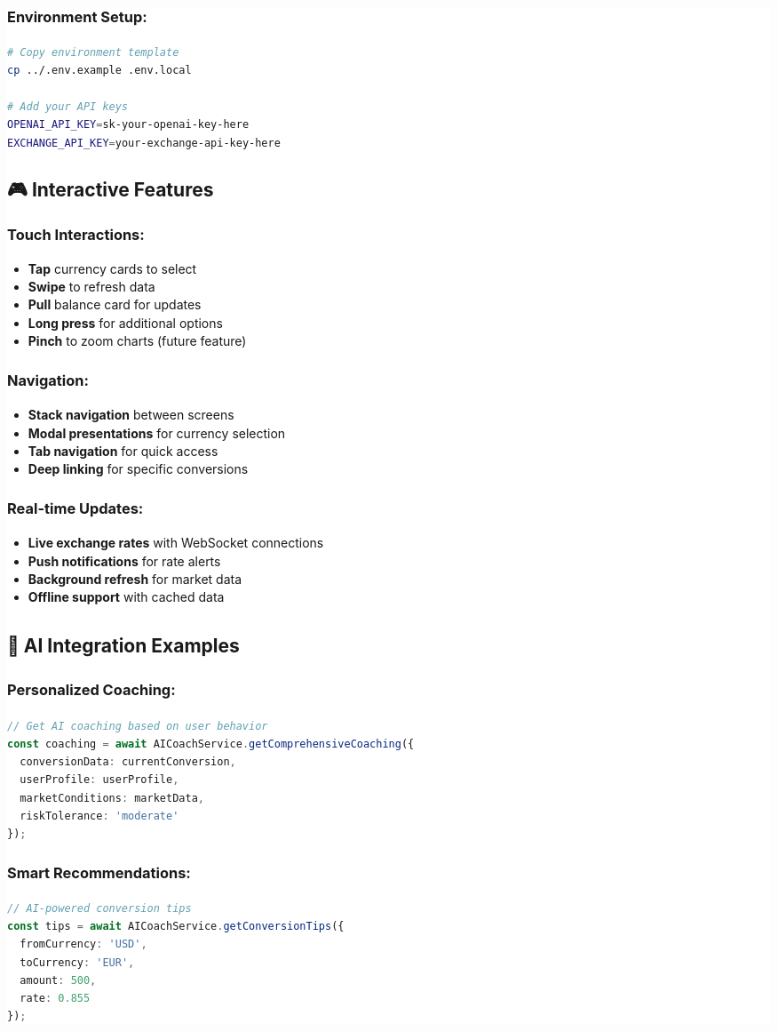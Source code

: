 ### **Environment Setup:**
```bash
# Copy environment template
cp ../.env.example .env.local

# Add your API keys
OPENAI_API_KEY=sk-your-openai-key-here
EXCHANGE_API_KEY=your-exchange-api-key-here
```

## 🎮 Interactive Features

### **Touch Interactions:**
- **Tap** currency cards to select
- **Swipe** to refresh data
- **Pull** balance card for updates
- **Long press** for additional options
- **Pinch** to zoom charts (future feature)

### **Navigation:**
- **Stack navigation** between screens
- **Modal presentations** for currency selection
- **Tab navigation** for quick access
- **Deep linking** for specific conversions

### **Real-time Updates:**
- **Live exchange rates** with WebSocket connections
- **Push notifications** for rate alerts
- **Background refresh** for market data
- **Offline support** with cached data

## 🤖 AI Integration Examples

### **Personalized Coaching:**
```typescript
// Get AI coaching based on user behavior
const coaching = await AICoachService.getComprehensiveCoaching({
  conversionData: currentConversion,
  userProfile: userProfile,
  marketConditions: marketData,
  riskTolerance: 'moderate'
});
```

### **Smart Recommendations:**
```typescript
// AI-powered conversion tips
const tips = await AICoachService.getConversionTips({
  fromCurrency: 'USD',
  toCurrency: 'EUR',
  amount: 500,
  rate: 0.855
});
```
